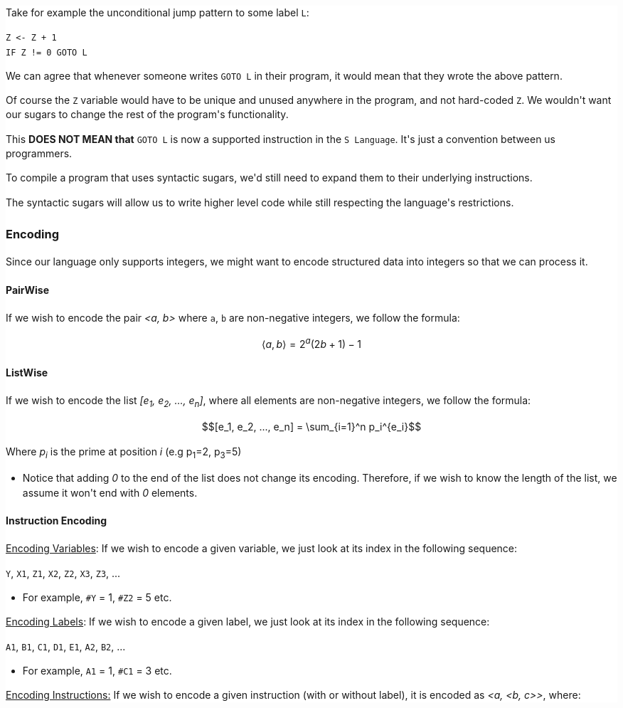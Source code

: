 Take for example the unconditional jump pattern to some label `L`:
```
Z <- Z + 1
IF Z != 0 GOTO L
```
We can agree that whenever someone writes `GOTO L` in their program, it would mean that they wrote the above pattern.

Of course the `Z` variable would have to be unique and unused anywhere in the program, and not hard-coded `Z`.
We wouldn't want our sugars to change the rest of the program's functionality.

This **DOES NOT MEAN that** `GOTO L` is now a supported instruction in the `S Language`. 
It's just a convention between us programmers. 

To compile a program that uses syntactic sugars, 
we'd still need to expand them to their underlying instructions.

The syntactic sugars will allow us to write higher level code while still respecting the language's restrictions.
### Encoding
Since our language only supports integers, 
we might want to encode structured data into integers so that we can process it.
#### PairWise
If we wish to encode the pair _<a, b>_ where `a`, `b` are non-negative integers, we follow the formula:

$$\left< a, b \right> = 2^a(2b + 1) - 1$$
#### ListWise
If we wish to encode the list _[e<sub>1</sub>, e<sub>2</sub>, ..., e<sub>n</sub>]_, 
where all elements are non-negative integers, we follow the formula:

$$[e_1, e_2, ..., e_n] = \sum_{i=1}^n p_i^{e_i}$$

Where _p<sub>i</sub>_ is the prime at position _i_ (e.g p<sub>1</sub>=2, p<sub>3</sub>=5)

* Notice that adding _0_ to the end of the list does not change its encoding.
Therefore, if we wish to know the length of the list, we assume it won't end with _0_ elements.
#### Instruction Encoding
<ins>Encoding Variables</ins>: If we wish to encode a given variable, 
we just look at its index in the following sequence:

`Y`, `X1`, `Z1`, `X2`, `Z2`, `X3`, `Z3`, ...

* For example, `#Y` = 1, `#Z2` = 5 etc.

<ins>Encoding Labels</ins>: If we wish to encode a given label, we just look at its index in the following sequence:

`A1`, `B1`, `C1`, `D1`, `E1`, `A2`, `B2`, ...

* For example, `A1` = 1, `#C1` = 3 etc.

<ins>Encoding Instructions:</ins> If we wish to encode a given instruction (with or without label), 
it is encoded as _<a, <b, c>>_, where:
